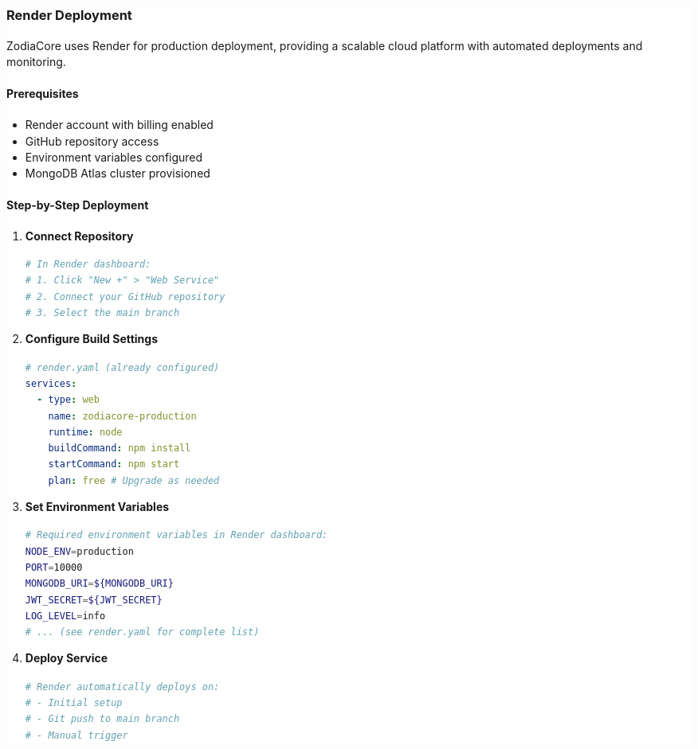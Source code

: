 ### Render Deployment

ZodiaCore uses Render for production deployment, providing a scalable cloud platform with automated deployments and monitoring.

#### Prerequisites

- Render account with billing enabled
- GitHub repository access
- Environment variables configured
- MongoDB Atlas cluster provisioned

#### Step-by-Step Deployment

1. **Connect Repository**

   ```bash
   # In Render dashboard:
   # 1. Click "New +" > "Web Service"
   # 2. Connect your GitHub repository
   # 3. Select the main branch
   ```

2. **Configure Build Settings**

   ```yaml
   # render.yaml (already configured)
   services:
     - type: web
       name: zodiacore-production
       runtime: node
       buildCommand: npm install
       startCommand: npm start
       plan: free # Upgrade as needed
   ```

3. **Set Environment Variables**

   ```bash
   # Required environment variables in Render dashboard:
   NODE_ENV=production
   PORT=10000
   MONGODB_URI=${MONGODB_URI}
   JWT_SECRET=${JWT_SECRET}
   LOG_LEVEL=info
   # ... (see render.yaml for complete list)
   ```

4. **Deploy Service**

   ```bash
   # Render automatically deploys on:
   # - Initial setup
   # - Git push to main branch
   # - Manual trigger
   ```
